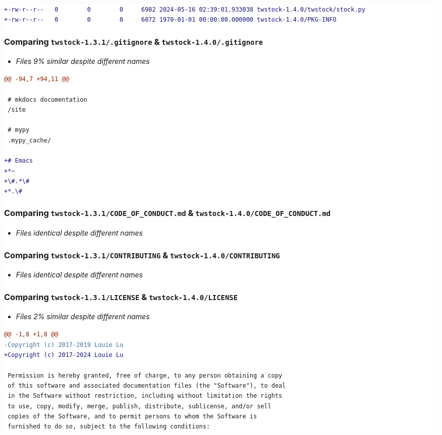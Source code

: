 ```diff
+-rw-r--r--   0        0        0     6982 2024-05-16 02:39:01.933038 twstock-1.4.0/twstock/stock.py
+-rw-r--r--   0        0        0     6072 1970-01-01 00:00:00.000000 twstock-1.4.0/PKG-INFO
```

### Comparing `twstock-1.3.1/.gitignore` & `twstock-1.4.0/.gitignore`

 * *Files 9% similar despite different names*

```diff
@@ -94,7 +94,11 @@
 
 # mkdocs documentation
 /site
 
 # mypy
 .mypy_cache/
 
+# Emacs
+*~
+\#.*\#
+*.\#
```

### Comparing `twstock-1.3.1/CODE_OF_CONDUCT.md` & `twstock-1.4.0/CODE_OF_CONDUCT.md`

 * *Files identical despite different names*

### Comparing `twstock-1.3.1/CONTRIBUTING` & `twstock-1.4.0/CONTRIBUTING`

 * *Files identical despite different names*

### Comparing `twstock-1.3.1/LICENSE` & `twstock-1.4.0/LICENSE`

 * *Files 2% similar despite different names*

```diff
@@ -1,8 +1,8 @@
-Copyright (c) 2017-2019 Louie Lu
+Copyright (c) 2017-2024 Louie Lu
 
 Permission is hereby granted, free of charge, to any person obtaining a copy
 of this software and associated documentation files (the "Software"), to deal
 in the Software without restriction, including without limitation the rights
 to use, copy, modify, merge, publish, distribute, sublicense, and/or sell
 copies of the Software, and to permit persons to whom the Software is
 furnished to do so, subject to the following conditions:
```
